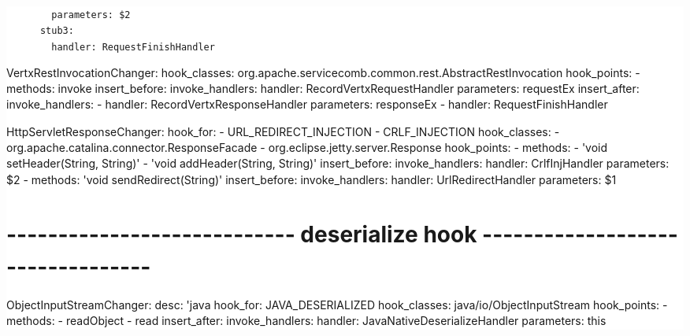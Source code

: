             parameters: $2
          stub3: 
            handler: RequestFinishHandler


VertxRestInvocationChanger:
  hook_classes: org.apache.servicecomb.common.rest.AbstractRestInvocation
  hook_points:
    - methods: invoke
      insert_before:
        invoke_handlers:
          handler: RecordVertxRequestHandler
          parameters: requestEx
      insert_after:
        invoke_handlers:
          - handler: RecordVertxResponseHandler
            parameters: responseEx
          - handler: RequestFinishHandler


HttpServletResponseChanger:
  hook_for:
    - URL_REDIRECT_INJECTION
    - CRLF_INJECTION
  hook_classes:
    - org.apache.catalina.connector.ResponseFacade
    - org.eclipse.jetty.server.Response
  hook_points:
    - methods: 
        - 'void setHeader(String, String)'
        - 'void addHeader(String, String)'
      insert_before:
        invoke_handlers:
          handler: CrlfInjHandler
          parameters: $2
    - methods: 'void sendRedirect(String)'
      insert_before:
        invoke_handlers:
          handler: UrlRedirectHandler
          parameters: $1

# ---------------------------- deserialize hook ---------------------------------
ObjectInputStreamChanger:
  desc: 'java
  hook_for: JAVA_DESERIALIZED
  hook_classes: java/io/ObjectInputStream
  hook_points:
    - methods: 
        - readObject
        - read
      insert_after:
        invoke_handlers:
          handler: JavaNativeDeserializeHandler
          parameters: this
